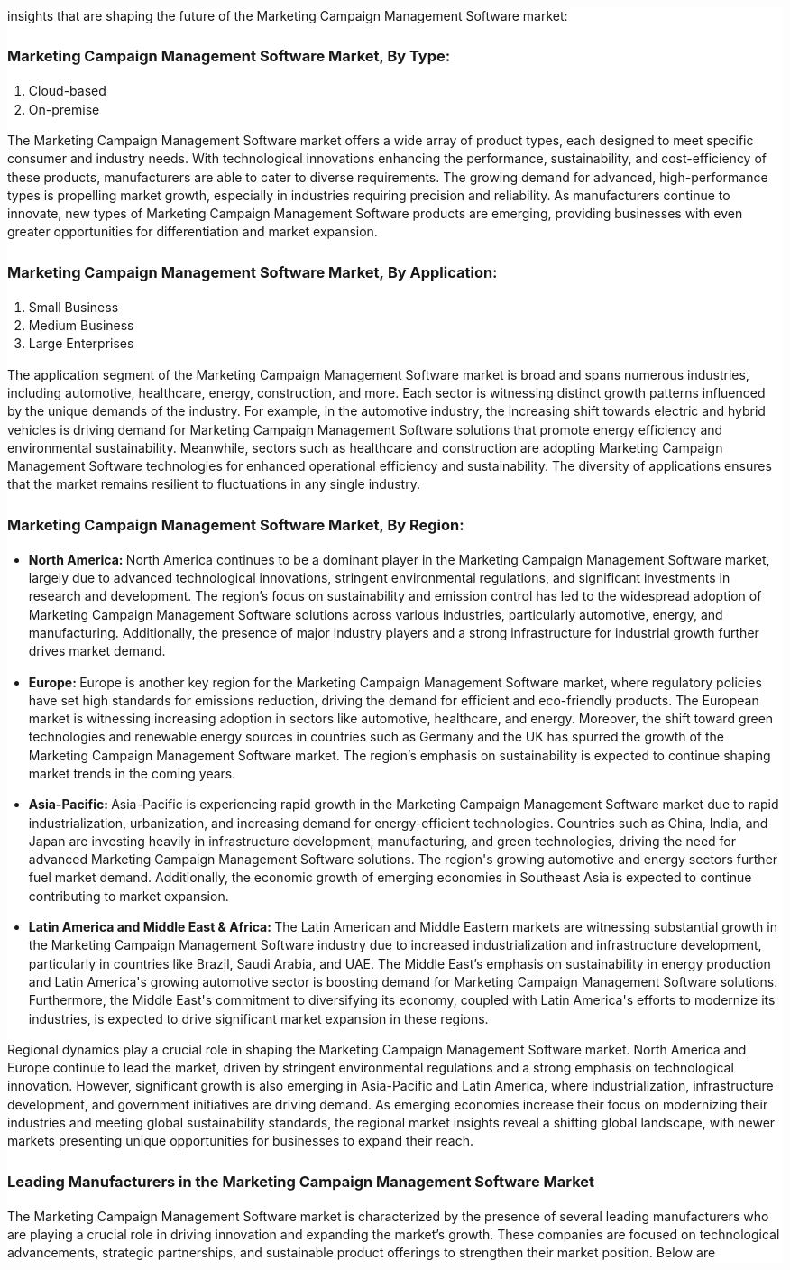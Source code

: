 insights that are shaping the future of the Marketing Campaign Management Software market:</p><h3><strong>Marketing Campaign Management Software Market, By Type:<br /></strong></h3><ol><li>Cloud-based<li> On-premise</li></ol><p>The Marketing Campaign Management Software market offers a wide array of product types, each designed to meet specific consumer and industry needs. With technological innovations enhancing the performance, sustainability, and cost-efficiency of these products, manufacturers are able to cater to diverse requirements. The growing demand for advanced, high-performance types is propelling market growth, especially in industries requiring precision and reliability. As manufacturers continue to innovate, new types of Marketing Campaign Management Software products are emerging, providing businesses with even greater opportunities for differentiation and market expansion.</p><h3>Marketing Campaign Management Software Market,&nbsp;By Application:</h3><ol><li>Small Business<li> Medium Business<li> Large Enterprises</li></ol><p>The application segment of the Marketing Campaign Management Software market is broad and spans numerous industries, including automotive, healthcare, energy, construction, and more. Each sector is witnessing distinct growth patterns influenced by the unique demands of the industry. For example, in the automotive industry, the increasing shift towards electric and hybrid vehicles is driving demand for Marketing Campaign Management Software solutions that promote energy efficiency and environmental sustainability. Meanwhile, sectors such as healthcare and construction are adopting Marketing Campaign Management Software technologies for enhanced operational efficiency and sustainability. The diversity of applications ensures that the market remains resilient to fluctuations in any single industry.</p><h3>Marketing Campaign Management Software Market, By Region:</h3><ul><li><p><strong>North America:&nbsp;</strong>North America continues to be a dominant player in the Marketing Campaign Management Software market, largely due to advanced technological innovations, stringent environmental regulations, and significant investments in research and development. The region&rsquo;s focus on sustainability and emission control has led to the widespread adoption of Marketing Campaign Management Software solutions across various industries, particularly automotive, energy, and manufacturing. Additionally, the presence of major industry players and a strong infrastructure for industrial growth further drives market demand.</p></li><li><p><strong><strong>Europe:&nbsp;</strong></strong>Europe is another key region for the Marketing Campaign Management Software market, where regulatory policies have set high standards for emissions reduction, driving the demand for efficient and eco-friendly products. The European market is witnessing increasing adoption in sectors like automotive, healthcare, and energy. Moreover, the shift toward green technologies and renewable energy sources in countries such as Germany and the UK has spurred the growth of the Marketing Campaign Management Software market. The region&rsquo;s emphasis on sustainability is expected to continue shaping market trends in the coming years.</p></li><li><p><strong><strong>Asia-Pacific:&nbsp;</strong></strong>Asia-Pacific is experiencing rapid growth in the Marketing Campaign Management Software market due to rapid industrialization, urbanization, and increasing demand for energy-efficient technologies. Countries such as China, India, and Japan are investing heavily in infrastructure development, manufacturing, and green technologies, driving the need for advanced Marketing Campaign Management Software solutions. The region's growing automotive and energy sectors further fuel market demand. Additionally, the economic growth of emerging economies in Southeast Asia is expected to continue contributing to market expansion.</p></li><li><p><strong><strong>Latin America and Middle East &amp; Africa:&nbsp;</strong></strong>The Latin American and Middle Eastern markets are witnessing substantial growth in the Marketing Campaign Management Software industry due to increased industrialization and infrastructure development, particularly in countries like Brazil, Saudi Arabia, and UAE. The Middle East&rsquo;s emphasis on sustainability in energy production and Latin America's growing automotive sector is boosting demand for Marketing Campaign Management Software solutions. Furthermore, the Middle East's commitment to diversifying its economy, coupled with Latin America's efforts to modernize its industries, is expected to drive significant market expansion in these regions.</p></li></ul><p>Regional dynamics play a crucial role in shaping the Marketing Campaign Management Software market. North America and Europe continue to lead the market, driven by stringent environmental regulations and a strong emphasis on technological innovation. However, significant growth is also emerging in Asia-Pacific and Latin America, where industrialization, infrastructure development, and government initiatives are driving demand. As emerging economies increase their focus on modernizing their industries and meeting global sustainability standards, the regional market insights reveal a shifting global landscape, with newer markets presenting unique opportunities for businesses to expand their reach.</p><h3><strong>Leading Manufacturers in the Marketing Campaign Management Software Market</strong></h3><p>The Marketing Campaign Management Software market is characterized by the presence of several leading manufacturers who are playing a crucial role in driving innovation and expanding the market&rsquo;s growth. These companies are focused on technological advancements, strategic partnerships, and sustainable product offerings to strengthen their market position. Below are